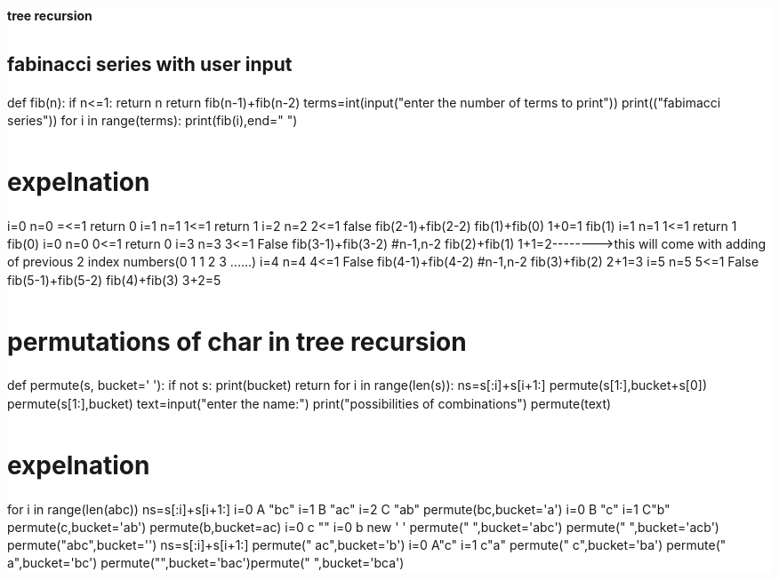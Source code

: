 #### tree recursion #####
## fabinacci series with user input
def fib(n):
  if n<=1:
    return n
  return fib(n-1)+fib(n-2)
terms=int(input("enter the number of terms to print"))
print(("fabimacci series"))
for i in range(terms):
  print(fib(i),end=" ")

# expelnation
i=0 n=0 =<=1 return 0
i=1 n=1 1<=1 return 1
i=2 n=2 2<=1 false fib(2-1)+fib(2-2)
                   fib(1)+fib(0)
                   1+0=1
fib(1) i=1 n=1 1<=1 return 1
fib(0) i=0 n=0 0<=1 return 0
i=3 n=3 3<=1 False fib(3-1)+fib(3-2) #n-1,n-2
                   fib(2)+fib(1)
                   1+1=2-------->this will come with adding of previous 2 index numbers(0 1 1 2 3 ......)
i=4 n=4 4<=1 False fib(4-1)+fib(4-2) #n-1,n-2
                   fib(3)+fib(2)
                   2+1=3
i=5 n=5 5<=1 False fib(5-1)+fib(5-2)
                  fib(4)+fib(3)
                  3+2=5
# permutations of char in tree recursion
def permute(s, bucket=' '):
  if not s:
    print(bucket)
    return
  for i in range(len(s)):
    ns=s[:i]+s[i+1:]
  permute(s[1:],bucket+s[0])
  permute(s[1:],bucket)
text=input("enter the name:")
print("possibilities of combinations")
permute(text)

# expelnation
for i in range(len(abc)) ns=s[:i]+s[i+1:]
i=0 A "bc"
i=1 B "ac"
i=2 C "ab"
permute(bc,bucket='a')
i=0 B "c"
i=1 C"b"
permute(c,bucket='ab')   permute(b,bucket=ac)
i=0  c   ""               i=0 b new ' '
permute(" ",bucket='abc')    permute(" ",bucket='acb')
permute("abc",bucket='')      ns=s[:i]+s[i+1:]
permute(" ac",bucket='b')
i=0 A"c"
i=1 c"a"
permute(" c",bucket='ba') permute(" a",bucket='bc')
permute("",bucket='bac')permute(" ",bucket='bca')
